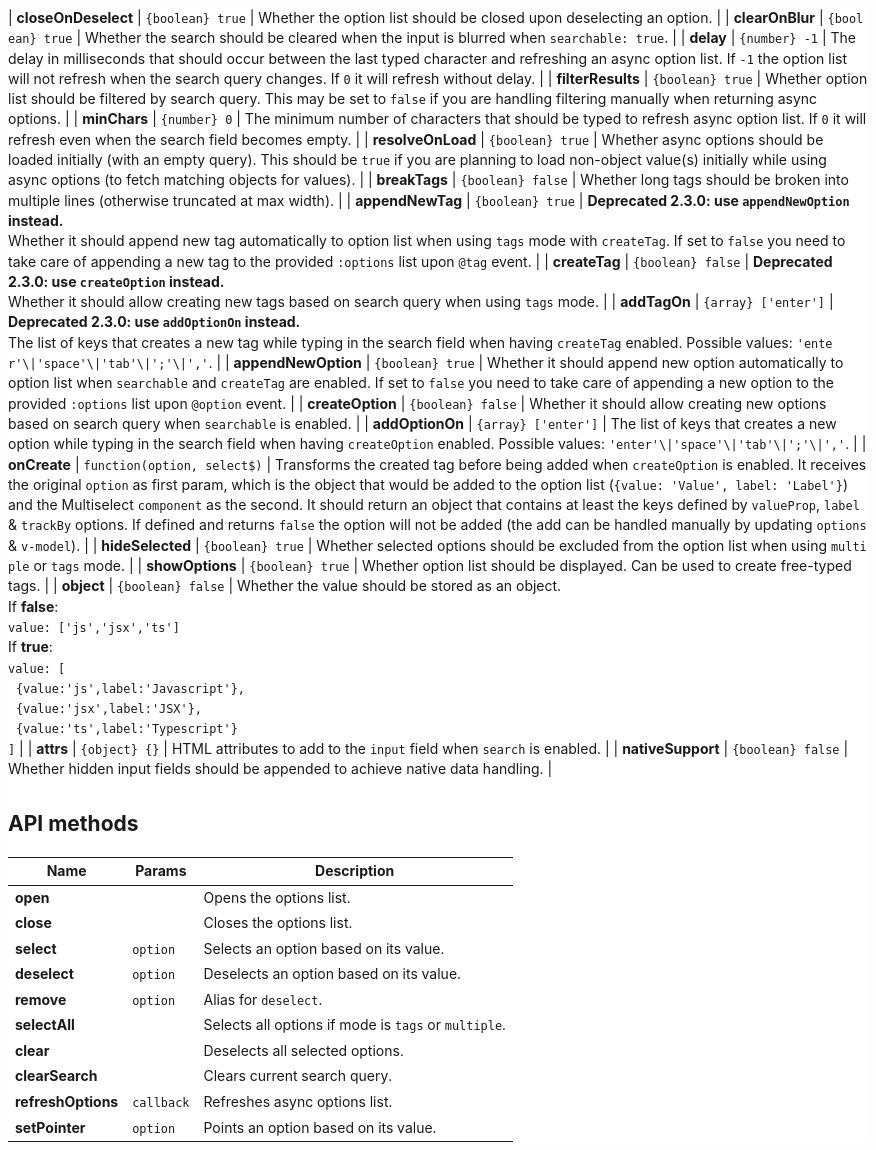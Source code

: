 | **closeOnDeselect** | `{boolean} true` | Whether the option list should be closed upon deselecting an option. |
| **clearOnBlur** | `{boolean} true` | Whether the search should be cleared when the input is blurred when `searchable: true`. |
| **delay** | `{number} -1` | The delay in milliseconds that should occur between the last typed character and refreshing an async option list. If `-1` the option list will not refresh when the search query changes. If `0` it will refresh without delay. |
| **filterResults** | `{boolean} true` | Whether option list should be filtered by search query. This may be set to `false` if you are handling filtering manually when returning async options. |
| **minChars** | `{number} 0` | The minimum number of characters that should be typed to refresh async option list. If `0` it will refresh even when the search field becomes empty. |
| **resolveOnLoad** | `{boolean} true` | Whether async options should be loaded initially (with an empty query). This should be `true` if you are planning to load non-object value(s) initially while using async options (to fetch matching objects for values). |
| **breakTags** | `{boolean} false` | Whether long tags should be broken into multiple lines (otherwise truncated at max width). |
| **appendNewTag** | `{boolean} true` | **Deprecated 2.3.0: use `appendNewOption` instead.**<br>Whether it should append new tag automatically to option list when using `tags` mode with `createTag`. If set to `false` you need to take care of appending a new tag to the provided `:options` list upon `@tag` event. |
| **createTag** | `{boolean} false` | **Deprecated 2.3.0: use `createOption` instead.**<br>Whether it should allow creating new tags based on search query when using `tags` mode. |
| **addTagOn** | `{array} ['enter']` | **Deprecated 2.3.0: use `addOptionOn` instead.**<br>The list of keys that creates a new tag while typing in the search field when having `createTag` enabled. Possible values: `'enter'\|'space'\|'tab'\|';'\|','`. |
| **appendNewOption** | `{boolean} true` | Whether it should append new option automatically to option list when `searchable` and `createTag` are enabled. If set to `false` you need to take care of appending a new option to the provided `:options` list upon `@option` event. |
| **createOption** | `{boolean} false` | Whether it should allow creating new options based on search query when `searchable` is enabled. |
| **addOptionOn** | `{array} ['enter']` | The list of keys that creates a new option while typing in the search field when having `createOption` enabled. Possible values: `'enter'\|'space'\|'tab'\|';'\|','`. |
| **onCreate** | `function(option, select$)` | Transforms the created tag before being added when `createOption` is enabled. It receives the original `option` as first param, which is the object that would be added to the option list (`{value: 'Value', label: 'Label'}`) and the Multiselect `component` as the second. It should return an object that contains at least the keys defined by `valueProp`, `label` & `trackBy` options. If defined and returns `false` the option will not be added (the add can be handled manually by updating `options` & `v-model`). |
| **hideSelected** | `{boolean} true` | Whether selected options should be excluded from the option list when using `multiple` or `tags` mode. |
| **showOptions** | `{boolean} true` | Whether option list should be displayed. Can be used to create free-typed tags. |
| **object** | `{boolean} false` | Whether the value should be stored as an object.<br>If **false**:<br>`value: ['js','jsx','ts']`<br>If **true**:<br> `value: [`<br>&nbsp;&nbsp;`{value:'js',label:'Javascript'},`<br>&nbsp;&nbsp;`{value:'jsx',label:'JSX'},`<br>&nbsp;&nbsp;`{value:'ts',label:'Typescript'}`<br>`]` |
| **attrs** | `{object} {}` | HTML attributes to add to the `input` field when `search` is enabled. |
| **nativeSupport** | `{boolean} false` | Whether hidden input fields should be appended to achieve native data handling. |

## API methods

| Name | Params | Description |
| --- | --- | --- |
| **open** |  | Opens the options list. |
| **close** |  | Closes the options list. |
| **select** | `option` | Selects an option based on its value. |
| **deselect** | `option` | Deselects an option based on its value. |
| **remove** | `option` | Alias for `deselect`. |
| **selectAll** |  | Selects all options if mode is `tags` or `multiple`. |
| **clear** |  | Deselects all selected options. |
| **clearSearch** |  | Clears current search query. |
| **refreshOptions** | `callback` | Refreshes async options list. |
| **setPointer** | `option` | Points an option based on its value. |
